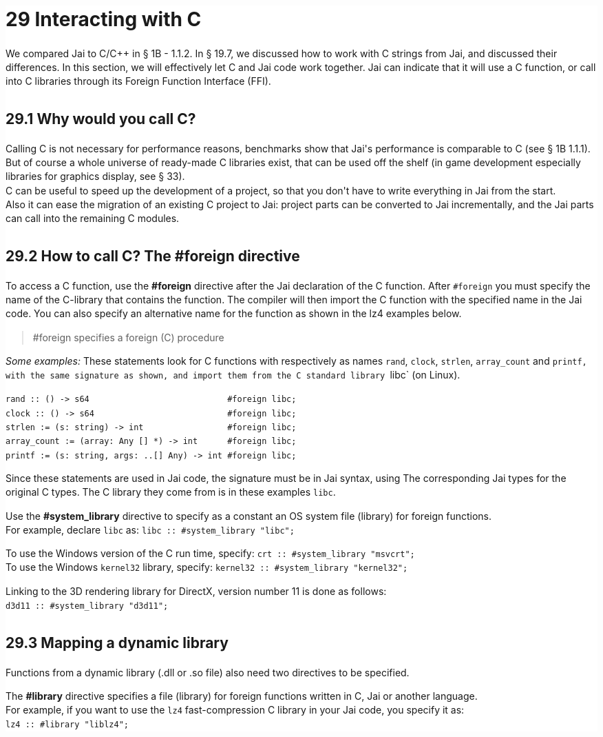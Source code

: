 # 29 Interacting with C
We compared Jai to C/C++ in § 1B - 1.1.2. In § 19.7, we discussed how to work with C strings from Jai, and discussed their differences.
In this section, we will effectively let C and Jai code work together. Jai can indicate that it will use a C function, or call into C libraries through its Foreign Function Interface (FFI).

## 29.1 Why would you call C?
Calling C is not necessary for performance reasons, benchmarks show that Jai's performance is comparable to C (see § 1B 1.1.1). But of course a whole universe of ready-made C libraries exist, that can be used off the shelf (in game development especially libraries for graphics display, see § 33).  
C can be useful to speed up the development of a project, so that you don't have to write everything in Jai from the start.  
Also it can ease the migration of an existing C project to Jai: project parts can be converted to Jai incrementally, and the Jai parts can call into the remaining C modules.

## 29.2 How to call C? The #foreign directive
To access a C function, use the **#foreign**  directive after the Jai declaration of the C function. After `#foreign` you must specify the name of the C-library that contains the function. The compiler will then import the C function with the specified name in the Jai code. You can also specify an alternative name for the function as shown in the lz4 examples below.

> #foreign specifies a foreign (C) procedure 

_Some examples:_
These statements look for C functions with respectively as names `rand`, `clock`, `strlen`, `array_count` and `printf,  with the same signature as shown, and import them from the C standard library `libc` (on Linux).    

`rand :: () -> s64                            #foreign libc;`  
`clock :: () -> s64                           #foreign libc;`  
`strlen := (s: string) -> int                 #foreign libc;`  
`array_count := (array: Any [] *) -> int      #foreign libc;`    
`printf := (s: string, args: ..[] Any) -> int #foreign libc;`    

Since these statements are used in Jai code, the signature must be in Jai syntax, using The corresponding Jai types for the original C types. The C library they come from is in these examples `libc`.  

Use the **#system_library** directive to specify as a constant an OS system file (library) for foreign functions.  
For example, declare `libc` as: `libc :: #system_library "libc";`

To use the Windows version of the C run time, specify:  `crt :: #system_library "msvcrt";`  
To use the Windows `kernel32` library, specify:          `kernel32 :: #system_library "kernel32";`  

Linking to the 3D rendering library for DirectX, version number 11 is done as follows:     
`d3d11 :: #system_library "d3d11";`

## 29.3 Mapping a dynamic library
Functions from a dynamic library (.dll or .so file) also need two directives to be specified.

The **#library** directive specifies a file (library) for foreign functions written in C, Jai or another language.  
For example, if you want to use the `lz4` fast-compression C library in your Jai code, you specify it as:  
`lz4 :: #library "liblz4";`
